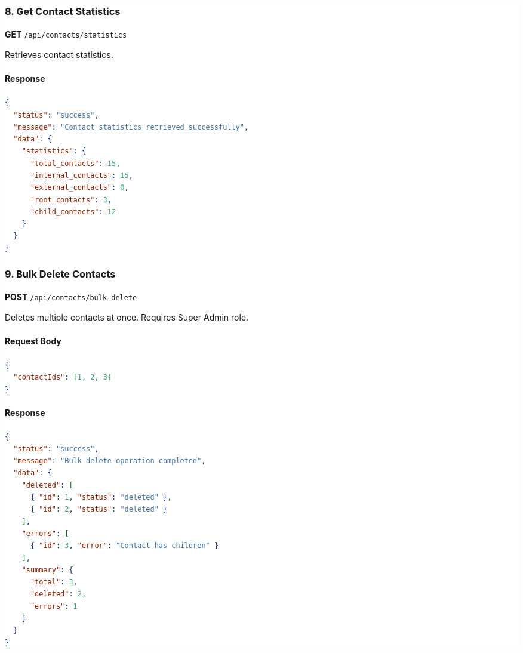 ### 8. Get Contact Statistics
**GET** `/api/contacts/statistics`

Retrieves contact statistics.

#### Response
```json
{
  "status": "success",
  "message": "Contact statistics retrieved successfully",
  "data": {
    "statistics": {
      "total_contacts": 15,
      "internal_contacts": 15,
      "external_contacts": 0,
      "root_contacts": 3,
      "child_contacts": 12
    }
  }
}
```

### 9. Bulk Delete Contacts
**POST** `/api/contacts/bulk-delete`

Deletes multiple contacts at once. Requires Super Admin role.

#### Request Body
```json
{
  "contactIds": [1, 2, 3]
}
```

#### Response
```json
{
  "status": "success",
  "message": "Bulk delete operation completed",
  "data": {
    "deleted": [
      { "id": 1, "status": "deleted" },
      { "id": 2, "status": "deleted" }
    ],
    "errors": [
      { "id": 3, "error": "Contact has children" }
    ],
    "summary": {
      "total": 3,
      "deleted": 2,
      "errors": 1
    }
  }
}
```
